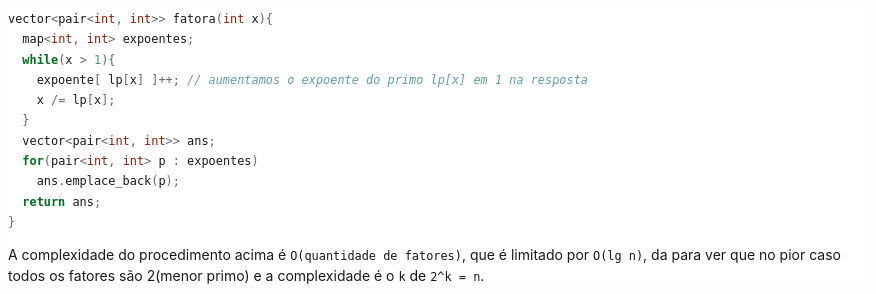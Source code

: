 ```c++
vector<pair<int, int>> fatora(int x){
  map<int, int> expoentes;
  while(x > 1){
    expoente[ lp[x] ]++; // aumentamos o expoente do primo lp[x] em 1 na resposta
    x /= lp[x];
  }
  vector<pair<int, int>> ans;
  for(pair<int, int> p : expoentes)
    ans.emplace_back(p);
  return ans;
}
```

A complexidade do procedimento acima é `O(quantidade de fatores)`, que é limitado por `O(lg n)`, da para ver que no pior caso todos os fatores são 2(menor primo) e a complexidade é o `k` de `2^k = n`.
